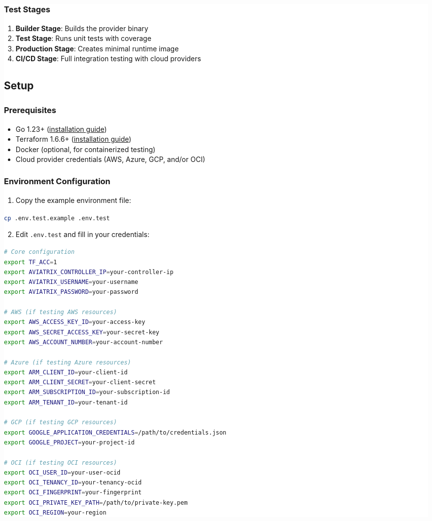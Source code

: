 ### Test Stages

1. **Builder Stage**: Builds the provider binary
2. **Test Stage**: Runs unit tests with coverage
3. **Production Stage**: Creates minimal runtime image
4. **CI/CD Stage**: Full integration testing with cloud providers

## Setup

### Prerequisites

- Go 1.23+ ([installation guide](https://golang.org/doc/install))
- Terraform 1.6.6+ ([installation guide](https://www.terraform.io/downloads))
- Docker (optional, for containerized testing)
- Cloud provider credentials (AWS, Azure, GCP, and/or OCI)

### Environment Configuration

1. Copy the example environment file:

```bash
cp .env.test.example .env.test
```

2. Edit `.env.test` and fill in your credentials:

```bash
# Core configuration
export TF_ACC=1
export AVIATRIX_CONTROLLER_IP=your-controller-ip
export AVIATRIX_USERNAME=your-username
export AVIATRIX_PASSWORD=your-password

# AWS (if testing AWS resources)
export AWS_ACCESS_KEY_ID=your-access-key
export AWS_SECRET_ACCESS_KEY=your-secret-key
export AWS_ACCOUNT_NUMBER=your-account-number

# Azure (if testing Azure resources)
export ARM_CLIENT_ID=your-client-id
export ARM_CLIENT_SECRET=your-client-secret
export ARM_SUBSCRIPTION_ID=your-subscription-id
export ARM_TENANT_ID=your-tenant-id

# GCP (if testing GCP resources)
export GOOGLE_APPLICATION_CREDENTIALS=/path/to/credentials.json
export GOOGLE_PROJECT=your-project-id

# OCI (if testing OCI resources)
export OCI_USER_ID=your-user-ocid
export OCI_TENANCY_ID=your-tenancy-ocid
export OCI_FINGERPRINT=your-fingerprint
export OCI_PRIVATE_KEY_PATH=/path/to/private-key.pem
export OCI_REGION=your-region
```
